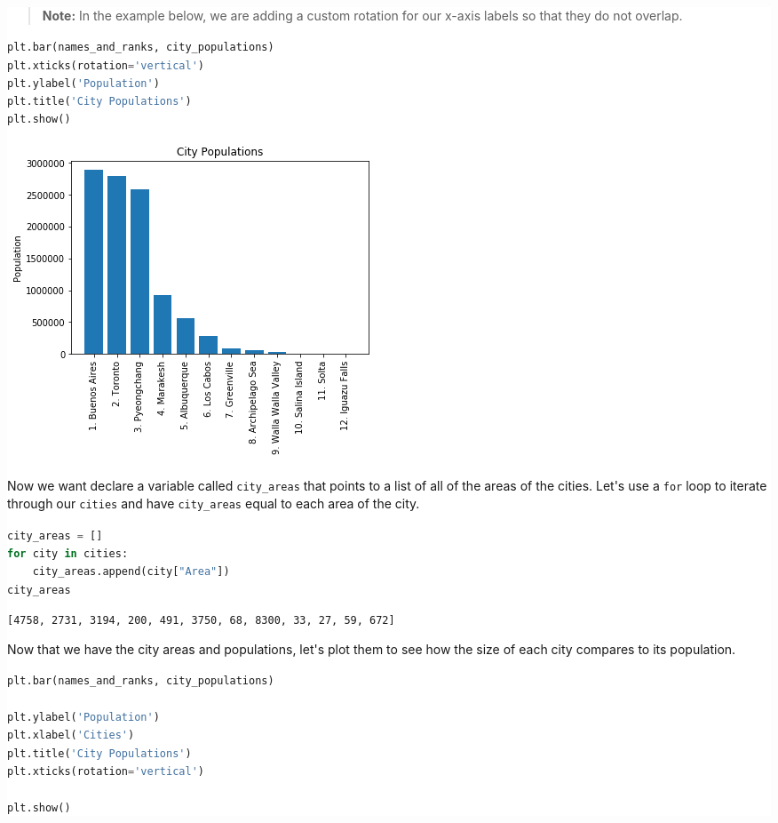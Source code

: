 > **Note:** In the example below, we are adding a custom rotation for our x-axis labels so that they do not overlap.


```python
plt.bar(names_and_ranks, city_populations)
plt.xticks(rotation='vertical')
plt.ylabel('Population')
plt.title('City Populations')
plt.show()
```


![png](index_files/index_26_0.png)


Now we want declare a variable called `city_areas` that points to a list of all of the areas of the cities.  Let's use a `for` loop to iterate through our `cities` and have `city_areas` equal to each area of the city.  


```python
city_areas = []
for city in cities:
    city_areas.append(city["Area"])
city_areas
```




    [4758, 2731, 3194, 200, 491, 3750, 68, 8300, 33, 27, 59, 672]



Now that we have the city areas and populations, let's plot them to see how the size of each city compares to its population. 


```python
plt.bar(names_and_ranks, city_populations)

plt.ylabel('Population')
plt.xlabel('Cities')
plt.title('City Populations')
plt.xticks(rotation='vertical')
 
plt.show()
```
